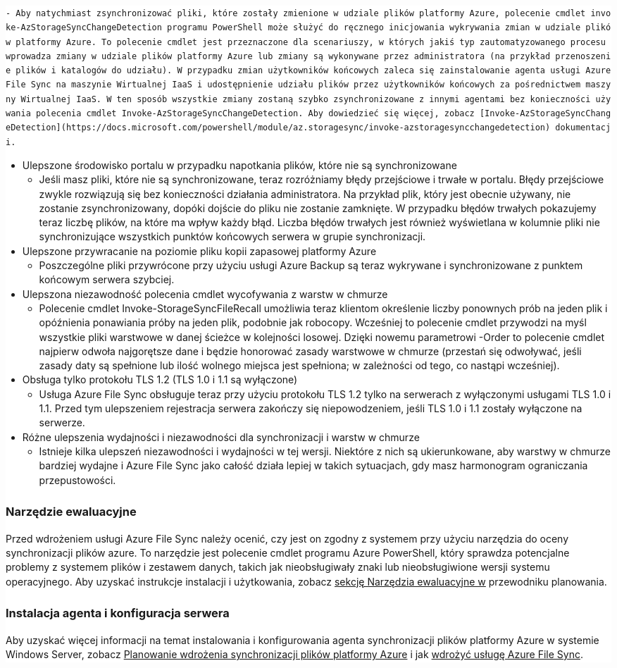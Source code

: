     - Aby natychmiast zsynchronizować pliki, które zostały zmienione w udziale plików platformy Azure, polecenie cmdlet invoke-AzStorageSyncChangeDetection programu PowerShell może służyć do ręcznego inicjowania wykrywania zmian w udziale plików platformy Azure. To polecenie cmdlet jest przeznaczone dla scenariuszy, w których jakiś typ zautomatyzowanego procesu wprowadza zmiany w udziale plików platformy Azure lub zmiany są wykonywane przez administratora (na przykład przenoszenie plików i katalogów do udziału). W przypadku zmian użytkowników końcowych zaleca się zainstalowanie agenta usługi Azure File Sync na maszynie Wirtualnej IaaS i udostępnienie udziału plików przez użytkowników końcowych za pośrednictwem maszyny Wirtualnej IaaS. W ten sposób wszystkie zmiany zostaną szybko zsynchronizowane z innymi agentami bez konieczności używania polecenia cmdlet Invoke-AzStorageSyncChangeDetection. Aby dowiedzieć się więcej, zobacz [Invoke-AzStorageSyncChangeDetection](https://docs.microsoft.com/powershell/module/az.storagesync/invoke-azstoragesyncchangedetection) dokumentacji.
- Ulepszone środowisko portalu w przypadku napotkania plików, które nie są synchronizowane
    - Jeśli masz pliki, które nie są synchronizowane, teraz rozróżniamy błędy przejściowe i trwałe w portalu. Błędy przejściowe zwykle rozwiązują się bez konieczności działania administratora. Na przykład plik, który jest obecnie używany, nie zostanie zsynchronizowany, dopóki dojście do pliku nie zostanie zamknięte. W przypadku błędów trwałych pokazujemy teraz liczbę plików, na które ma wpływ każdy błąd. Liczba błędów trwałych jest również wyświetlana w kolumnie pliki nie synchronizujące wszystkich punktów końcowych serwera w grupie synchronizacji.
- Ulepszone przywracanie na poziomie pliku kopii zapasowej platformy Azure
    - Poszczególne pliki przywrócone przy użyciu usługi Azure Backup są teraz wykrywane i synchronizowane z punktem końcowym serwera szybciej.
- Ulepszona niezawodność polecenia cmdlet wycofywania z warstw w chmurze 
    - Polecenie cmdlet Invoke-StorageSyncFileRecall umożliwia teraz klientom określenie liczby ponownych prób na jeden plik i opóźnienia ponawiania próby na jeden plik, podobnie jak robocopy. Wcześniej to polecenie cmdlet przywodzi na myśl wszystkie pliki warstwowe w danej ścieżce w kolejności losowej. Dzięki nowemu parametrowi -Order to polecenie cmdlet najpierw odwoła najgorętsze dane i będzie honorować zasady warstwowe w chmurze (przestań się odwoływać, jeśli zasady daty są spełnione lub ilość wolnego miejsca jest spełniona; w zależności od tego, co nastąpi wcześniej).
- Obsługa tylko protokołu TLS 1.2 (TLS 1.0 i 1.1 są wyłączone)
    - Usługa Azure File Sync obsługuje teraz przy użyciu protokołu TLS 1.2 tylko na serwerach z wyłączonymi usługami TLS 1.0 i 1.1. Przed tym ulepszeniem rejestracja serwera zakończy się niepowodzeniem, jeśli TLS 1.0 i 1.1 zostały wyłączone na serwerze.
- Różne ulepszenia wydajności i niezawodności dla synchronizacji i warstw w chmurze
    - Istnieje kilka ulepszeń niezawodności i wydajności w tej wersji. Niektóre z nich są ukierunkowane, aby warstwy w chmurze bardziej wydajne i Azure File Sync jako całość działa lepiej w takich sytuacjach, gdy masz harmonogram ograniczania przepustowości.

### <a name="evaluation-tool"></a>Narzędzie ewaluacyjne
Przed wdrożeniem usługi Azure File Sync należy ocenić, czy jest on zgodny z systemem przy użyciu narzędzia do oceny synchronizacji plików azure. To narzędzie jest polecenie cmdlet programu Azure PowerShell, który sprawdza potencjalne problemy z systemem plików i zestawem danych, takich jak nieobsługiwały znaki lub nieobsługiwione wersji systemu operacyjnego. Aby uzyskać instrukcje instalacji i użytkowania, zobacz [sekcję Narzędzia ewaluacyjne w](https://docs.microsoft.com/azure/storage/files/storage-sync-files-planning#evaluation-cmdlet) przewodniku planowania. 

### <a name="agent-installation-and-server-configuration"></a>Instalacja agenta i konfiguracja serwera
Aby uzyskać więcej informacji na temat instalowania i konfigurowania agenta synchronizacji plików platformy Azure w systemie Windows Server, zobacz [Planowanie wdrożenia synchronizacji plików platformy Azure](storage-sync-files-planning.md) i jak [wdrożyć usługę Azure File Sync](storage-sync-files-deployment-guide.md).
